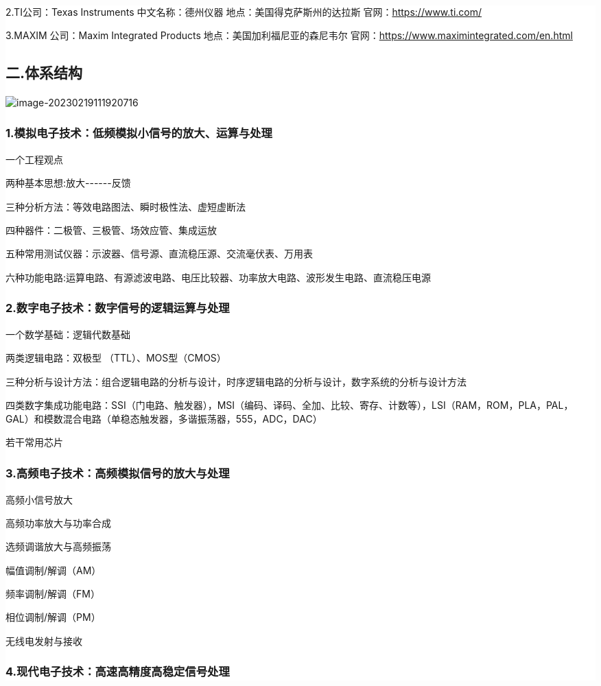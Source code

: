 2.TI公司：Texas Instruments
中文名称：德州仪器 
地点：美国得克萨斯州的达拉斯
官网：https://www.ti.com/

3.MAXIM 公司：Maxim Integrated Products
地点：美国加利福尼亚的森尼韦尔
官网：https://www.maximintegrated.com/en.html

## 二.体系结构

![image-20230219111920716](https://mypic-1312707183.cos.ap-nanjing.myqcloud.com/image-20230219111920716.png)

### 1.模拟电子技术：低频模拟小信号的放大、运算与处理

一个工程观点

两种基本思想:放大------反馈

三种分析方法：等效电路图法、瞬时极性法、虚短虚断法

四种器件：二极管、三极管、场效应管、集成运放

五种常用测试仪器：示波器、信号源、直流稳压源、交流毫伏表、万用表

六种功能电路:运算电路、有源滤波电路、电压比较器、功率放大电路、波形发生电路、直流稳压电源

### 2.数字电子技术：数字信号的逻辑运算与处理

一个数学基础：逻辑代数基础

两类逻辑电路：双极型 （TTL）、MOS型（CMOS）

三种分析与设计方法：组合逻辑电路的分析与设计，时序逻辑电路的分析与设计，数字系统的分析与设计方法

四类数字集成功能电路：SSI（门电路、触发器），MSI（编码、译码、全加、比较、寄存、计数等），LSI（RAM，ROM，PLA，PAL，GAL）和模数混合电路（单稳态触发器，多谐振荡器，555，ADC，DAC）

若干常用芯片

### 3.高频电子技术：高频模拟信号的放大与处理

高频小信号放大

高频功率放大与功率合成

选频调谐放大与高频振荡 

幅值调制/解调（AM）

频率调制/解调（FM）

相位调制/解调（PM）

无线电发射与接收

### 4.现代电子技术：高速高精度高稳定信号处理
